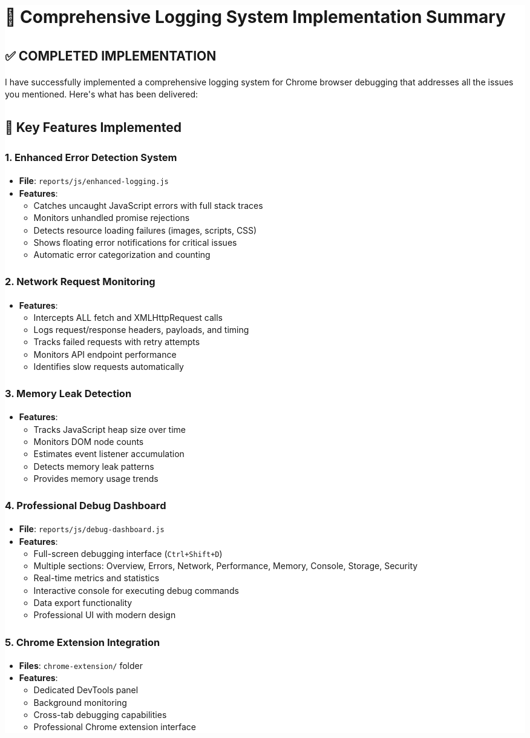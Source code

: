 # 🐛 Comprehensive Logging System Implementation Summary

## ✅ **COMPLETED IMPLEMENTATION**

I have successfully implemented a comprehensive logging system for Chrome browser debugging that addresses all the issues you mentioned. Here's what has been delivered:

## 🚀 **Key Features Implemented**

### 1. **Enhanced Error Detection System**
- **File**: `reports/js/enhanced-logging.js`
- **Features**:
  - Catches uncaught JavaScript errors with full stack traces
  - Monitors unhandled promise rejections
  - Detects resource loading failures (images, scripts, CSS)
  - Shows floating error notifications for critical issues
  - Automatic error categorization and counting

### 2. **Network Request Monitoring**
- **Features**:
  - Intercepts ALL fetch and XMLHttpRequest calls
  - Logs request/response headers, payloads, and timing
  - Tracks failed requests with retry attempts
  - Monitors API endpoint performance
  - Identifies slow requests automatically

### 3. **Memory Leak Detection**
- **Features**:
  - Tracks JavaScript heap size over time
  - Monitors DOM node counts
  - Estimates event listener accumulation
  - Detects memory leak patterns
  - Provides memory usage trends

### 4. **Professional Debug Dashboard**
- **File**: `reports/js/debug-dashboard.js`
- **Features**:
  - Full-screen debugging interface (`Ctrl+Shift+D`)
  - Multiple sections: Overview, Errors, Network, Performance, Memory, Console, Storage, Security
  - Real-time metrics and statistics
  - Interactive console for executing debug commands
  - Data export functionality
  - Professional UI with modern design

### 5. **Chrome Extension Integration**
- **Files**: `chrome-extension/` folder
- **Features**:
  - Dedicated DevTools panel
  - Background monitoring
  - Cross-tab debugging capabilities
  - Professional Chrome extension interface
